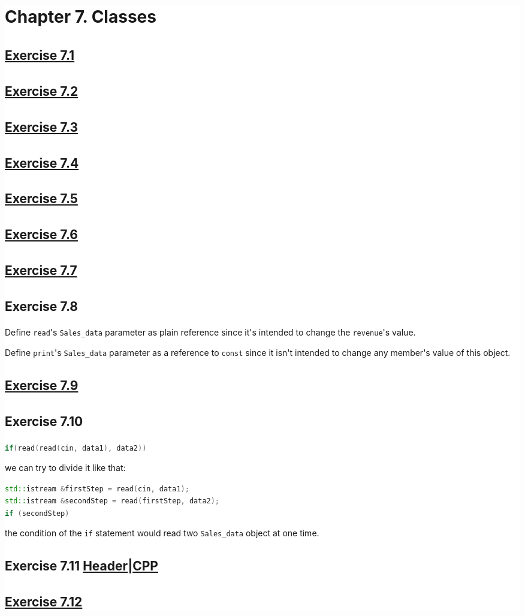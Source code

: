 # Chapter 7. Classes

## [Exercise 7.1](ex7_01.cpp)

## [Exercise 7.2](ex7_02.h)

## [Exercise 7.3](ex7_03.cpp)

## [Exercise 7.4](ex7_04.h)

## [Exercise 7.5](ex7_05.h)

## [Exercise 7.6](ex7_06.h)

## [Exercise 7.7](ex7_07.cpp)

## Exercise 7.8

Define `read`'s `Sales_data` parameter as plain reference since it's intended to change the `revenue`'s value.

Define `print`'s `Sales_data` parameter as a reference to `const` since it isn't intended to change any member's value of this object.

## [Exercise 7.9](ex7_09.h)

## Exercise 7.10

```cpp
if(read(read(cin, data1), data2))
```

we can try to divide it like that:

```cpp
std::istream &firstStep = read(cin, data1);
std::istream &secondStep = read(firstStep, data2);
if (secondStep)
```

the condition of the `if` statement would read two `Sales_data` object at one time.

## Exercise 7.11 [Header](ex7_11.h)|[CPP](ex7_11.cpp)

## [Exercise 7.12](ex7_12.h)
